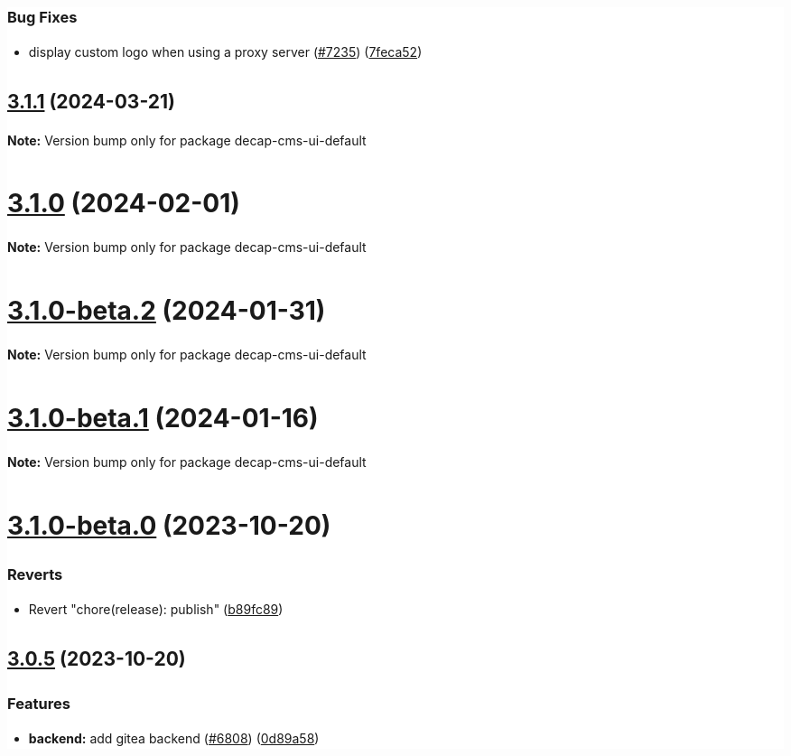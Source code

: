 ### Bug Fixes

- display custom logo when using a proxy server ([#7235](https://github.com/decaporg/decap-cms/issues/7235)) ([7feca52](https://github.com/decaporg/decap-cms/commit/7feca52605315a764dfbe1b65c6782a644191dd4))

## [3.1.1](https://github.com/decaporg/decap-cms/compare/decap-cms-ui-default@3.1.0-beta.2...decap-cms-ui-default@3.1.1) (2024-03-21)

**Note:** Version bump only for package decap-cms-ui-default

# [3.1.0](https://github.com/decaporg/decap-cms/compare/decap-cms-ui-default@3.1.0-beta.2...decap-cms-ui-default@3.1.0) (2024-02-01)

**Note:** Version bump only for package decap-cms-ui-default

# [3.1.0-beta.2](https://github.com/decaporg/decap-cms/compare/decap-cms-ui-default@3.1.0-beta.1...decap-cms-ui-default@3.1.0-beta.2) (2024-01-31)

**Note:** Version bump only for package decap-cms-ui-default

# [3.1.0-beta.1](https://github.com/decaporg/decap-cms/compare/decap-cms-ui-default@3.1.0-beta.0...decap-cms-ui-default@3.1.0-beta.1) (2024-01-16)

**Note:** Version bump only for package decap-cms-ui-default

# [3.1.0-beta.0](https://github.com/decaporg/decap-cms/compare/decap-cms-ui-default@3.1.0...decap-cms-ui-default@3.1.0-beta.0) (2023-10-20)

### Reverts

- Revert "chore(release): publish" ([b89fc89](https://github.com/decaporg/decap-cms/commit/b89fc894dfbb5f4136b2e5427fd25a29378a58c6))

## [3.0.5](https://github.com/decaporg/decap-cms/compare/decap-cms-ui-default@3.0.3...decap-cms-ui-default@3.0.5) (2023-10-20)

### Features

- **backend:** add gitea backend ([#6808](https://github.com/decaporg/decap-cms/issues/6808)) ([0d89a58](https://github.com/decaporg/decap-cms/commit/0d89a58e93f64f868ff3e4e8f0945ccf166ad738))
